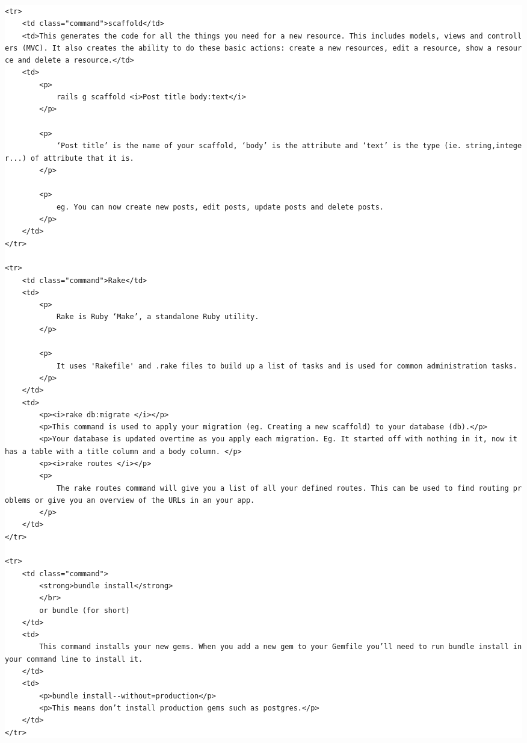 	<tr>
		<td class="command">scaffold</td>
		<td>This generates the code for all the things you need for a new resource. This includes models, views and controllers (MVC). It also creates the ability to do these basic actions: create a new resources, edit a resource, show a resource and delete a resource.</td>
		<td>
			<p>
				rails g scaffold <i>Post title body:text</i>
			</p>

	 		<p>
	 			‘Post title’ is the name of your scaffold, ‘body’ is the attribute and ‘text’ is the type (ie. string,integer...) of attribute that it is.
	 		</p>

	 		<p>
	 			eg. You can now create new posts, edit posts, update posts and delete posts.
	 		</p>
	 	</td>
	</tr>

	<tr>
		<td class="command">Rake</td>
		<td>
			<p>
				Rake is Ruby ‘Make’, a standalone Ruby utility.
			</p>

			<p>
				It uses 'Rakefile' and .rake files to build up a list of tasks and is used for common administration tasks.
			</p>
		</td>
		<td>
			<p><i>rake db:migrate </i></p>
			<p>This command is used to apply your migration (eg. Creating a new scaffold) to your database (db).</p>
			<p>Your database is updated overtime as you apply each migration. Eg. It started off with nothing in it, now it has a table with a title column and a body column. </p>
			<p><i>rake routes </i></p>
			<p>
				The rake routes command will give you a list of all your defined routes. This can be used to find routing problems or give you an overview of the URLs in an your app.
			</p>
		</td>
	</tr>

	<tr>
		<td class="command">
			<strong>bundle install</strong>
			</br>
			or bundle (for short)
		</td>
		<td>
			This command installs your new gems. When you add a new gem to your Gemfile you’ll need to run bundle install in your command line to install it.
		</td>
		<td>
			<p>bundle install--without=production</p>
			<p>This means don’t install production gems such as postgres.</p>
		</td>
	</tr>
